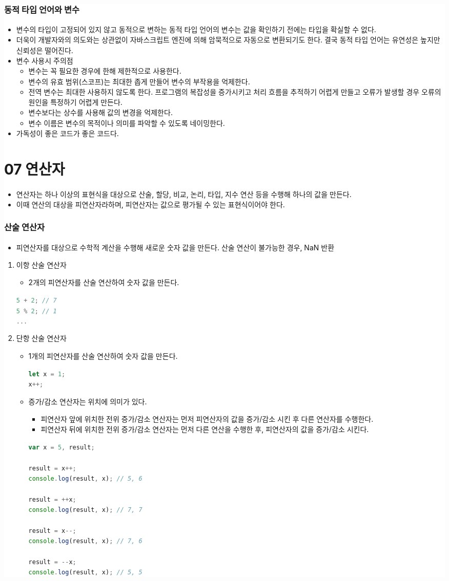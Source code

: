 ### 동적 타입 언어와 변수

- 변수의 타입이 고정되어 있지 않고 동적으로 변하는 동적 타입 언어의 변수는 값을 확인하기 전에는 타입을 확실할 수 없다.
- 더욱이 개발자와의 의도와는 상관없이 자바스크립트 엔진에 의해 암묵적으로 자동으로 변환되기도 한다. 결국 동적 타입 언어는 유연성은 높지만 신뢰성은 떨어진다.
- 변수 사용시 주의점
    - 변수는 꼭 필요한 경우에 한해 제한적으로 사용한다.
    - 변수의 유효 범위(스코프)는 최대한 좁게 만들어 변수의 부작용을 억제한다.
    - 전역 변수는 최대한 사용하지 않도록 한다. 프로그램의 복잡성을 증가시키고 처리 흐름을 추적하기 어렵게 만들고 오류가 발생할 경우 오류의 원인을 특정하기 어렵게 만든다.
    - 변수보다는 상수를 사용해 값의 변경을 억제한다.
    - 변수 이름은 변수의 목적이나 의미를 파악할 수 있도록 네이밍한다.
- 가독성이 좋은 코드가 좋은 코드다.

# 07 연산자

- 연산자는 하나 이상의 표현식을 대상으로 산술, 할당, 비교, 논리, 타입, 지수 연산 등을 수행해 하나의 값을 만든다.
- 이때 연산의 대상을 피연산자라하며, 피연산자는 값으로 평가될 수 있는 표현식이어야 한다.

### 산술 연산자

- 피연산자를 대상으로 수학적 계산을 수행해 새로운 숫자 값을 만든다. 산술 연산이 불가능한 경우, NaN 반환
1. 이항 산술 연산자
    - 2개의 피연산자를 산술 연산하여 숫자 값을 만든다.
    
    ```jsx
    5 + 2; // 7
    5 % 2; // 1
    ...
    ```
    
2. 단항 산술 연산자
    - 1개의 피연산자를 산술 연산하여 숫자 값을 만든다.
        
        ```jsx
        let x = 1;
        x++;
        ```
        
    - 증가/감소 연산자는 위치에 의미가 있다.
        - 피연산자 앞에 위치한 전위 증가/감소 연산자는 먼저 피연산자의 값을 증가/감소 시킨 후 다른 연산자를 수행한다.
        - 피연산자 뒤에 위치한 전위 증가/감소 연산자는 먼저 다른 연산을 수행한 후, 피연산자의 값을 증가/감소 시킨다.
        
        ```jsx
        var x = 5, result;
        
        result = x++;
        console.log(result, x); // 5, 6
        
        result = ++x;
        console.log(result, x); // 7, 7
        
        result = x--;
        console.log(result, x); // 7, 6
        
        result = --x;
        console.log(result, x); // 5, 5
        ```
        